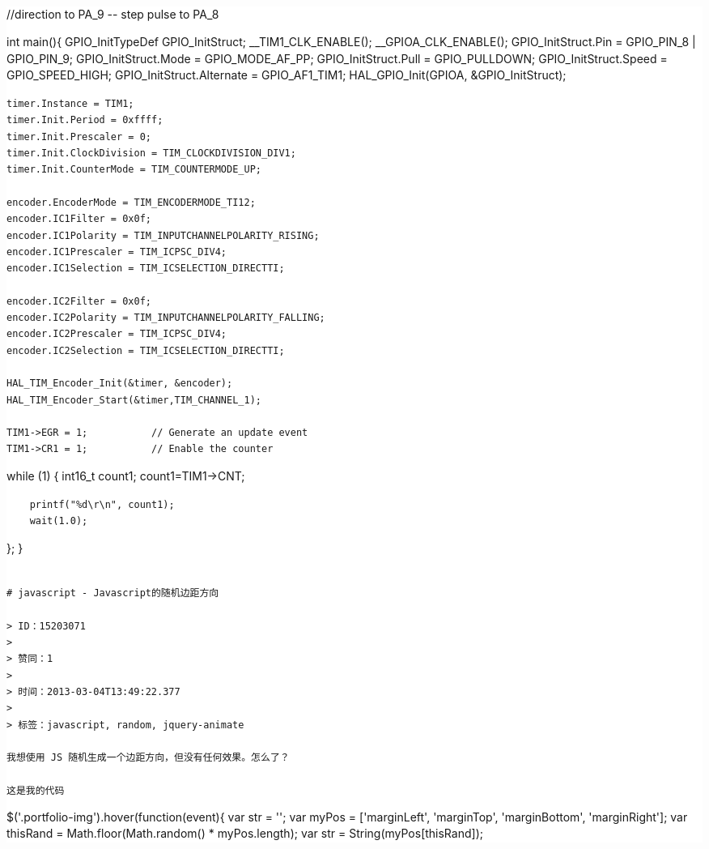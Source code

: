 //direction to PA_9 -- step pulse to PA_8

int main(){
     GPIO_InitTypeDef GPIO_InitStruct;
        __TIM1_CLK_ENABLE();
        __GPIOA_CLK_ENABLE();
        GPIO_InitStruct.Pin = GPIO_PIN_8 | GPIO_PIN_9;
        GPIO_InitStruct.Mode = GPIO_MODE_AF_PP;
        GPIO_InitStruct.Pull = GPIO_PULLDOWN;
        GPIO_InitStruct.Speed = GPIO_SPEED_HIGH;
        GPIO_InitStruct.Alternate = GPIO_AF1_TIM1;
        HAL_GPIO_Init(GPIOA, &GPIO_InitStruct);

    timer.Instance = TIM1;
    timer.Init.Period = 0xffff;
    timer.Init.Prescaler = 0;
    timer.Init.ClockDivision = TIM_CLOCKDIVISION_DIV1;
    timer.Init.CounterMode = TIM_COUNTERMODE_UP;

    encoder.EncoderMode = TIM_ENCODERMODE_TI12; 
    encoder.IC1Filter = 0x0f;
    encoder.IC1Polarity = TIM_INPUTCHANNELPOLARITY_RISING; 
    encoder.IC1Prescaler = TIM_ICPSC_DIV4;
    encoder.IC1Selection = TIM_ICSELECTION_DIRECTTI;

    encoder.IC2Filter = 0x0f;
    encoder.IC2Polarity = TIM_INPUTCHANNELPOLARITY_FALLING;    
    encoder.IC2Prescaler = TIM_ICPSC_DIV4;
    encoder.IC2Selection = TIM_ICSELECTION_DIRECTTI;

    HAL_TIM_Encoder_Init(&timer, &encoder);
    HAL_TIM_Encoder_Start(&timer,TIM_CHANNEL_1);   

    TIM1->EGR = 1;           // Generate an update event
    TIM1->CR1 = 1;           // Enable the counter

 while (1) {
        int16_t count1; 
        count1=TIM1->CNT; 

        printf("%d\r\n", count1);
        wait(1.0);

 };
} 
```

# javascript - Javascript的随机边距方向

> ID：15203071
> 
> 赞同：1
> 
> 时间：2013-03-04T13:49:22.377
> 
> 标签：javascript, random, jquery-animate

我想使用 JS 随机生成一个边距方向，但没有任何效果。怎么了？

这是我的代码

```
$('.portfolio-img').hover(function(event){
    var str = '';
    var myPos = ['marginLeft', 'marginTop', 'marginBottom', 'marginRight'];
    var thisRand = Math.floor(Math.random() * myPos.length);
    var str = String(myPos[thisRand]);
